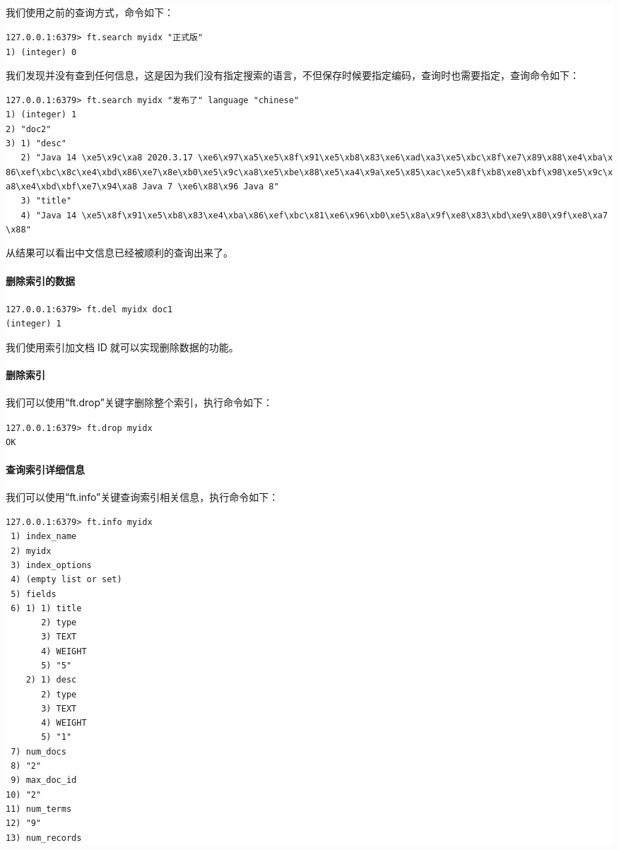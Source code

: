 我们使用之前的查询方式，命令如下：

```shell
127.0.0.1:6379> ft.search myidx "正式版"
1) (integer) 0
```

我们发现并没有查到任何信息，这是因为我们没有指定搜索的语言，不但保存时候要指定编码，查询时也需要指定，查询命令如下：

```shell
127.0.0.1:6379> ft.search myidx "发布了" language "chinese"
1) (integer) 1
2) "doc2"
3) 1) "desc"
   2) "Java 14 \xe5\x9c\xa8 2020.3.17 \xe6\x97\xa5\xe5\x8f\x91\xe5\xb8\x83\xe6\xad\xa3\xe5\xbc\x8f\xe7\x89\x88\xe4\xba\x86\xef\xbc\x8c\xe4\xbd\x86\xe7\x8e\xb0\xe5\x9c\xa8\xe5\xbe\x88\xe5\xa4\x9a\xe5\x85\xac\xe5\x8f\xb8\xe8\xbf\x98\xe5\x9c\xa8\xe4\xbd\xbf\xe7\x94\xa8 Java 7 \xe6\x88\x96 Java 8"
   3) "title"
   4) "Java 14 \xe5\x8f\x91\xe5\xb8\x83\xe4\xba\x86\xef\xbc\x81\xe6\x96\xb0\xe5\x8a\x9f\xe8\x83\xbd\xe9\x80\x9f\xe8\xa7\x88"
```

从结果可以看出中文信息已经被顺利的查询出来了。

#### **删除索引的数据**

```shell
127.0.0.1:6379> ft.del myidx doc1
(integer) 1
```

我们使用索引加文档 ID 就可以实现删除数据的功能。

#### **删除索引**

我们可以使用“ft.drop”关键字删除整个索引，执行命令如下：

```shell
127.0.0.1:6379> ft.drop myidx
OK
```

#### **查询索引详细信息**

我们可以使用“ft.info”关键查询索引相关信息，执行命令如下：

```shell
127.0.0.1:6379> ft.info myidx
 1) index_name
 2) myidx
 3) index_options
 4) (empty list or set)
 5) fields
 6) 1) 1) title
       2) type
       3) TEXT
       4) WEIGHT
       5) "5"
    2) 1) desc
       2) type
       3) TEXT
       4) WEIGHT
       5) "1"
 7) num_docs
 8) "2"
 9) max_doc_id
10) "2"
11) num_terms
12) "9"
13) num_records
```